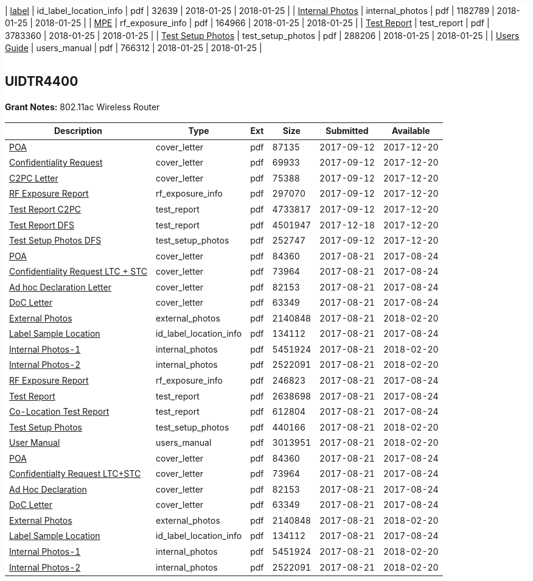 | [label](UIDTG3492LG/c83d031f39005694f915a6a0076e72cf/3728696.pdf) | id_label_location_info | pdf | 32639 | 2018-01-25 | 2018-01-25 |
| [Internal Photos](UIDTG3492LG/c83d031f39005694f915a6a0076e72cf/3728690.pdf) | internal_photos | pdf | 1182789 | 2018-01-25 | 2018-01-25 |
| [MPE](UIDTG3492LG/c83d031f39005694f915a6a0076e72cf/3728693.pdf) | rf_exposure_info | pdf | 164966 | 2018-01-25 | 2018-01-25 |
| [Test Report](UIDTG3492LG/c83d031f39005694f915a6a0076e72cf/3728688.pdf) | test_report | pdf | 3783360 | 2018-01-25 | 2018-01-25 |
| [Test Setup Photos](UIDTG3492LG/c83d031f39005694f915a6a0076e72cf/3728699.pdf) | test_setup_photos | pdf | 288206 | 2018-01-25 | 2018-01-25 |
| [Users Guide](UIDTG3492LG/c83d031f39005694f915a6a0076e72cf/3728697.pdf) | users_manual | pdf | 766312 | 2018-01-25 | 2018-01-25 |
## UIDTR4400
**Grant Notes:** 802.11ac Wireless Router

| Description | Type | Ext | Size | Submitted | Available |
| ----------- | ---- | --- | ---- | --------- | --------- |
| [POA](UIDTR4400/4efb8a6a53749f04cd425388262fdc12/3557126.pdf) | cover_letter | pdf | 87135 | 2017-09-12 | 2017-12-20 |
| [Confidentiality Request](UIDTR4400/4efb8a6a53749f04cd425388262fdc12/3557131.pdf) | cover_letter | pdf | 69933 | 2017-09-12 | 2017-12-20 |
| [C2PC Letter](UIDTR4400/4efb8a6a53749f04cd425388262fdc12/3557133.pdf) | cover_letter | pdf | 75388 | 2017-09-12 | 2017-12-20 |
| [RF Exposure Report](UIDTR4400/4efb8a6a53749f04cd425388262fdc12/3557150.pdf) | rf_exposure_info | pdf | 297070 | 2017-09-12 | 2017-12-20 |
| [Test Report C2PC](UIDTR4400/4efb8a6a53749f04cd425388262fdc12/3557136.pdf) | test_report | pdf | 4733817 | 2017-09-12 | 2017-12-20 |
| [Test Report DFS](UIDTR4400/4efb8a6a53749f04cd425388262fdc12/3682911.pdf) | test_report | pdf | 4501947 | 2017-12-18 | 2017-12-20 |
| [Test Setup Photos DFS](UIDTR4400/4efb8a6a53749f04cd425388262fdc12/3557151.pdf) | test_setup_photos | pdf | 252747 | 2017-09-12 | 2017-12-20 |
| [POA](UIDTR4400/1d43a889b2d5cc8761488c03b3b2a882/3519924.pdf) | cover_letter | pdf | 84360 | 2017-08-21 | 2017-08-24 |
| [Confidentiality Request LTC + STC](UIDTR4400/1d43a889b2d5cc8761488c03b3b2a882/3519925.pdf) | cover_letter | pdf | 73964 | 2017-08-21 | 2017-08-24 |
| [Ad hoc Declaration Letter](UIDTR4400/1d43a889b2d5cc8761488c03b3b2a882/3519926.pdf) | cover_letter | pdf | 82153 | 2017-08-21 | 2017-08-24 |
| [DoC Letter](UIDTR4400/1d43a889b2d5cc8761488c03b3b2a882/3519931.pdf) | cover_letter | pdf | 63349 | 2017-08-21 | 2017-08-24 |
| [External Photos](UIDTR4400/1d43a889b2d5cc8761488c03b3b2a882/3519919.pdf) | external_photos | pdf | 2140848 | 2017-08-21 | 2018-02-20 |
| [Label Sample Location](UIDTR4400/1d43a889b2d5cc8761488c03b3b2a882/3519927.pdf) | id_label_location_info | pdf | 134112 | 2017-08-21 | 2017-08-24 |
| [Internal Photos-1](UIDTR4400/1d43a889b2d5cc8761488c03b3b2a882/3519920.pdf) | internal_photos | pdf | 5451924 | 2017-08-21 | 2018-02-20 |
| [Internal Photos-2](UIDTR4400/1d43a889b2d5cc8761488c03b3b2a882/3519921.pdf) | internal_photos | pdf | 2522091 | 2017-08-21 | 2018-02-20 |
| [RF Exposure Report](UIDTR4400/1d43a889b2d5cc8761488c03b3b2a882/3519930.pdf) | rf_exposure_info | pdf | 246823 | 2017-08-21 | 2017-08-24 |
| [Test Report](UIDTR4400/1d43a889b2d5cc8761488c03b3b2a882/3519928.pdf) | test_report | pdf | 2638698 | 2017-08-21 | 2017-08-24 |
| [Co-Location Test Report](UIDTR4400/1d43a889b2d5cc8761488c03b3b2a882/3519929.pdf) | test_report | pdf | 612804 | 2017-08-21 | 2017-08-24 |
| [Test Setup Photos](UIDTR4400/1d43a889b2d5cc8761488c03b3b2a882/3519923.pdf) | test_setup_photos | pdf | 440166 | 2017-08-21 | 2018-02-20 |
| [User Manual](UIDTR4400/1d43a889b2d5cc8761488c03b3b2a882/3519922.pdf) | users_manual | pdf | 3013951 | 2017-08-21 | 2018-02-20 |
| [POA](UIDTR4400/bd04f2130b025afbd3609993589e5228/3519924.pdf) | cover_letter | pdf | 84360 | 2017-08-21 | 2017-08-24 |
| [Confidentialty Request LTC+STC](UIDTR4400/bd04f2130b025afbd3609993589e5228/3519925.pdf) | cover_letter | pdf | 73964 | 2017-08-21 | 2017-08-24 |
| [Ad Hoc Declaration](UIDTR4400/bd04f2130b025afbd3609993589e5228/3519926.pdf) | cover_letter | pdf | 82153 | 2017-08-21 | 2017-08-24 |
| [DoC Letter](UIDTR4400/bd04f2130b025afbd3609993589e5228/3519931.pdf) | cover_letter | pdf | 63349 | 2017-08-21 | 2017-08-24 |
| [External Photos](UIDTR4400/bd04f2130b025afbd3609993589e5228/3519919.pdf) | external_photos | pdf | 2140848 | 2017-08-21 | 2018-02-20 |
| [Label Sample Location](UIDTR4400/bd04f2130b025afbd3609993589e5228/3519927.pdf) | id_label_location_info | pdf | 134112 | 2017-08-21 | 2017-08-24 |
| [Internal Photos-1](UIDTR4400/bd04f2130b025afbd3609993589e5228/3519920.pdf) | internal_photos | pdf | 5451924 | 2017-08-21 | 2018-02-20 |
| [Internal Photos-2](UIDTR4400/bd04f2130b025afbd3609993589e5228/3519921.pdf) | internal_photos | pdf | 2522091 | 2017-08-21 | 2018-02-20 |